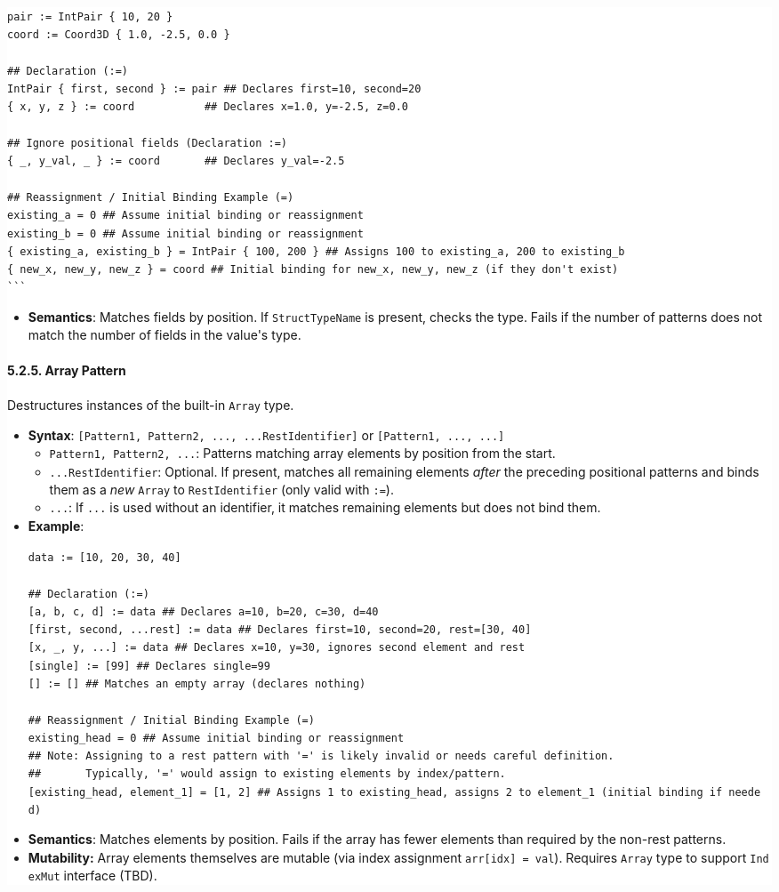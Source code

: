     pair := IntPair { 10, 20 }
    coord := Coord3D { 1.0, -2.5, 0.0 }

    ## Declaration (:=)
    IntPair { first, second } := pair ## Declares first=10, second=20
    { x, y, z } := coord           ## Declares x=1.0, y=-2.5, z=0.0

    ## Ignore positional fields (Declaration :=)
    { _, y_val, _ } := coord       ## Declares y_val=-2.5

    ## Reassignment / Initial Binding Example (=)
    existing_a = 0 ## Assume initial binding or reassignment
    existing_b = 0 ## Assume initial binding or reassignment
    { existing_a, existing_b } = IntPair { 100, 200 } ## Assigns 100 to existing_a, 200 to existing_b
    { new_x, new_y, new_z } = coord ## Initial binding for new_x, new_y, new_z (if they don't exist)
    ```
*   **Semantics**: Matches fields by position. If `StructTypeName` is present, checks the type. Fails if the number of patterns does not match the number of fields in the value's type.

#### 5.2.5. Array Pattern

Destructures instances of the built-in `Array` type.

*   **Syntax**: `[Pattern1, Pattern2, ..., ...RestIdentifier]` or `[Pattern1, ..., ...]`
    *   `Pattern1, Pattern2, ...`: Patterns matching array elements by position from the start.
    *   `...RestIdentifier`: Optional. If present, matches all remaining elements *after* the preceding positional patterns and binds them as a *new* `Array` to `RestIdentifier` (only valid with `:=`).
    *   `...`: If `...` is used without an identifier, it matches remaining elements but does not bind them.
*   **Example**:
    ```able
    data := [10, 20, 30, 40]

    ## Declaration (:=)
    [a, b, c, d] := data ## Declares a=10, b=20, c=30, d=40
    [first, second, ...rest] := data ## Declares first=10, second=20, rest=[30, 40]
    [x, _, y, ...] := data ## Declares x=10, y=30, ignores second element and rest
    [single] := [99] ## Declares single=99
    [] := [] ## Matches an empty array (declares nothing)

    ## Reassignment / Initial Binding Example (=)
    existing_head = 0 ## Assume initial binding or reassignment
    ## Note: Assigning to a rest pattern with '=' is likely invalid or needs careful definition.
    ##       Typically, '=' would assign to existing elements by index/pattern.
    [existing_head, element_1] = [1, 2] ## Assigns 1 to existing_head, assigns 2 to element_1 (initial binding if needed)
    ```
*   **Semantics**: Matches elements by position. Fails if the array has fewer elements than required by the non-rest patterns.
*   **Mutability:** Array elements themselves are mutable (via index assignment `arr[idx] = val`). Requires `Array` type to support `IndexMut` interface (TBD).

